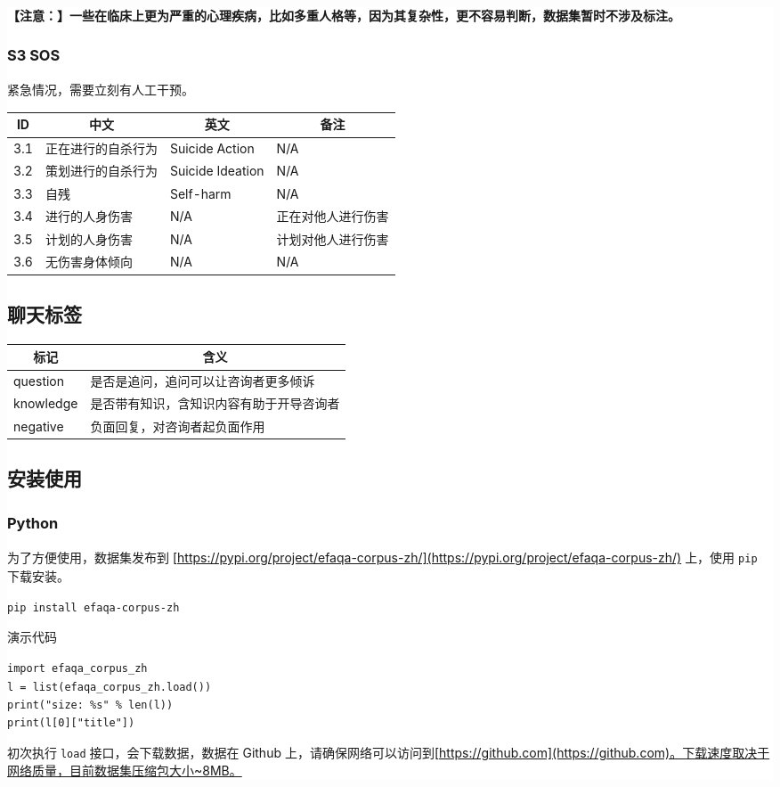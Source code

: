 **【注意：】一些在临床上更为严重的心理疾病，比如多重人格等，因为其复杂性，更不容易判断，数据集暂时不涉及标注。**

### S3 SOS

紧急情况，需要立刻有人工干预。

| ID  | 中文               | 英文             | 备注               |
| --- | ------------------ | ---------------- | ------------------ |
| 3.1 | 正在进行的自杀行为 | Suicide Action   | N/A                |
| 3.2 | 策划进行的自杀行为 | Suicide Ideation | N/A                |
| 3.3 | 自残               | Self-harm        | N/A                |
| 3.4 | 进行的人身伤害     | N/A              | 正在对他人进行伤害 |
| 3.5 | 计划的人身伤害     | N/A              | 计划对他人进行伤害 |
| 3.6 | 无伤害身体倾向     | N/A              | N/A                |

## 聊天标签

| 标记      | 含义                                     |
| --------- | ---------------------------------------- |
| question  | 是否是追问，追问可以让咨询者更多倾诉     |
| knowledge | 是否带有知识，含知识内容有助于开导咨询者 |
| negative  | 负面回复，对咨询者起负面作用             |

## 

## 安装使用

### Python

为了方便使用，数据集发布到 [https://pypi.org/project/efaqa-corpus-zh/](https://pypi.org/project/efaqa-corpus-zh/) 上，使用 `pip` 下载安装。

```
pip install efaqa-corpus-zh
```

演示代码

```
import efaqa_corpus_zh
l = list(efaqa_corpus_zh.load())
print("size: %s" % len(l))
print(l[0]["title"])
```

初次执行 `load` 接口，会下载数据，数据在 Github 上，请确保网络可以访问到[https://github.com](https://github.com)。下载速度取决于网络质量，目前数据集压缩包大小~8MB。


[co-banner-image]: https://user-images.githubusercontent.com/3538629/42383104-da925942-8168-11e8-8195-868d5fcec170.png
[co-url]: https://www.chatopera.com